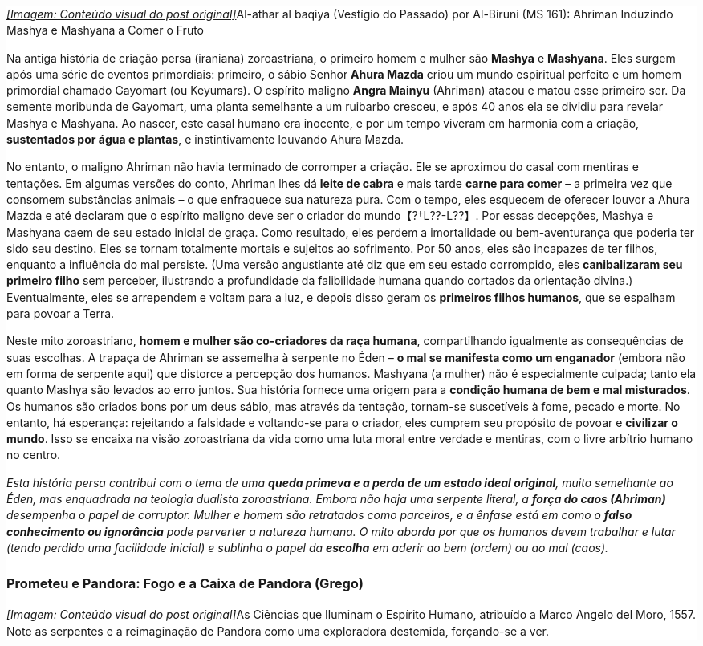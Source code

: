 
[*[Imagem: Conteúdo visual do post original]*](https://substackcdn.com/image/fetch/$s_!OvvT!,f_auto,q_auto:good,fl_progressive:steep/https%3A%2F%2Fsubstack-post-media.s3.amazonaws.com%2Fpublic%2Fimages%2F806b0728-58e1-4e36-8061-224bcc18d187_620x494.jpeg)Al-athar al baqiya (Vestígio do Passado) por Al-Biruni (MS 161): Ahriman Induzindo Mashya e Mashyana a Comer o Fruto

Na antiga história de criação persa (iraniana) zoroastriana, o primeiro homem e mulher são **Mashya** e **Mashyana**. Eles surgem após uma série de eventos primordiais: primeiro, o sábio Senhor **Ahura Mazda** criou um mundo espiritual perfeito e um homem primordial chamado Gayomart (ou Keyumars). O espírito maligno **Angra Mainyu** (Ahriman) atacou e matou esse primeiro ser. Da semente moribunda de Gayomart, uma planta semelhante a um ruibarbo cresceu, e após 40 anos ela se dividiu para revelar Mashya e Mashyana. Ao nascer, este casal humano era inocente, e por um tempo viveram em harmonia com a criação, **sustentados por água e plantas**, e instintivamente louvando Ahura Mazda.

No entanto, o maligno Ahriman não havia terminado de corromper a criação. Ele se aproximou do casal com mentiras e tentações. Em algumas versões do conto, Ahriman lhes dá **leite de cabra** e mais tarde **carne para comer** – a primeira vez que consomem substâncias animais – o que enfraquece sua natureza pura. Com o tempo, eles esquecem de oferecer louvor a Ahura Mazda e até declaram que o espírito maligno deve ser o criador do mundo【?†L??-L??】. Por essas decepções, Mashya e Mashyana caem de seu estado inicial de graça. Como resultado, eles perdem a imortalidade ou bem-aventurança que poderia ter sido seu destino. Eles se tornam totalmente mortais e sujeitos ao sofrimento. Por 50 anos, eles são incapazes de ter filhos, enquanto a influência do mal persiste. (Uma versão angustiante até diz que em seu estado corrompido, eles **canibalizaram seu primeiro filho** sem perceber, ilustrando a profundidade da falibilidade humana quando cortados da orientação divina.) Eventualmente, eles se arrependem e voltam para a luz, e depois disso geram os **primeiros filhos humanos**, que se espalham para povoar a Terra.

Neste mito zoroastriano, **homem e mulher são co-criadores da raça humana**, compartilhando igualmente as consequências de suas escolhas. A trapaça de Ahriman se assemelha à serpente no Éden – **o mal se manifesta como um enganador** (embora não em forma de serpente aqui) que distorce a percepção dos humanos. Mashyana (a mulher) não é especialmente culpada; tanto ela quanto Mashya são levados ao erro juntos. Sua história fornece uma origem para a **condição humana de bem e mal misturados**. Os humanos são criados bons por um deus sábio, mas através da tentação, tornam-se suscetíveis à fome, pecado e morte. No entanto, há esperança: rejeitando a falsidade e voltando-se para o criador, eles cumprem seu propósito de povoar e **civilizar o mundo**. Isso se encaixa na visão zoroastriana da vida como uma luta moral entre verdade e mentiras, com o livre arbítrio humano no centro.

_Esta história persa contribui com o tema de uma **queda primeva e a perda de um estado ideal original**, muito semelhante ao Éden, mas enquadrada na teologia dualista zoroastriana. Embora não haja uma serpente literal, a **força do caos (Ahriman)** desempenha o papel de corruptor. Mulher e homem são retratados como parceiros, e a ênfase está em como o **falso conhecimento ou ignorância** pode perverter a natureza humana. O mito aborda por que os humanos devem trabalhar e lutar (tendo perdido uma facilidade inicial) e sublinha o papel da **escolha** em aderir ao bem (ordem) ou ao mal (caos)._

### Prometeu e Pandora: Fogo e a Caixa de Pandora (Grego)


[*[Imagem: Conteúdo visual do post original]*](https://substackcdn.com/image/fetch/$s_!EzaY!,f_auto,q_auto:good,fl_progressive:steep/https%3A%2F%2Fbucketeer-e05bbc84-baa3-437e-9518-adb32be77984.s3.amazonaws.com%2Fpublic%2Fimages%2Ff9e75f65-0d53-41fe-8332-bf76a12954a9_586x900.jpeg)As Ciências que Iluminam o Espírito Humano, [atribuído](https://commons.wikimedia.org/wiki/File:Pandora_allegory_1557.jpg) a Marco Angelo del Moro, 1557. Note as serpentes e a reimaginação de Pandora como uma exploradora destemida, forçando-se a ver.


[^1]: Embora, se você quiser ler mais, outras boas fontes incluem: Lista de Mitos de Criação da Wikipedia, Dicionário de Mitos de Criação de Leeming e Serpente Cósmica de Narby (para o ângulo da serpente).